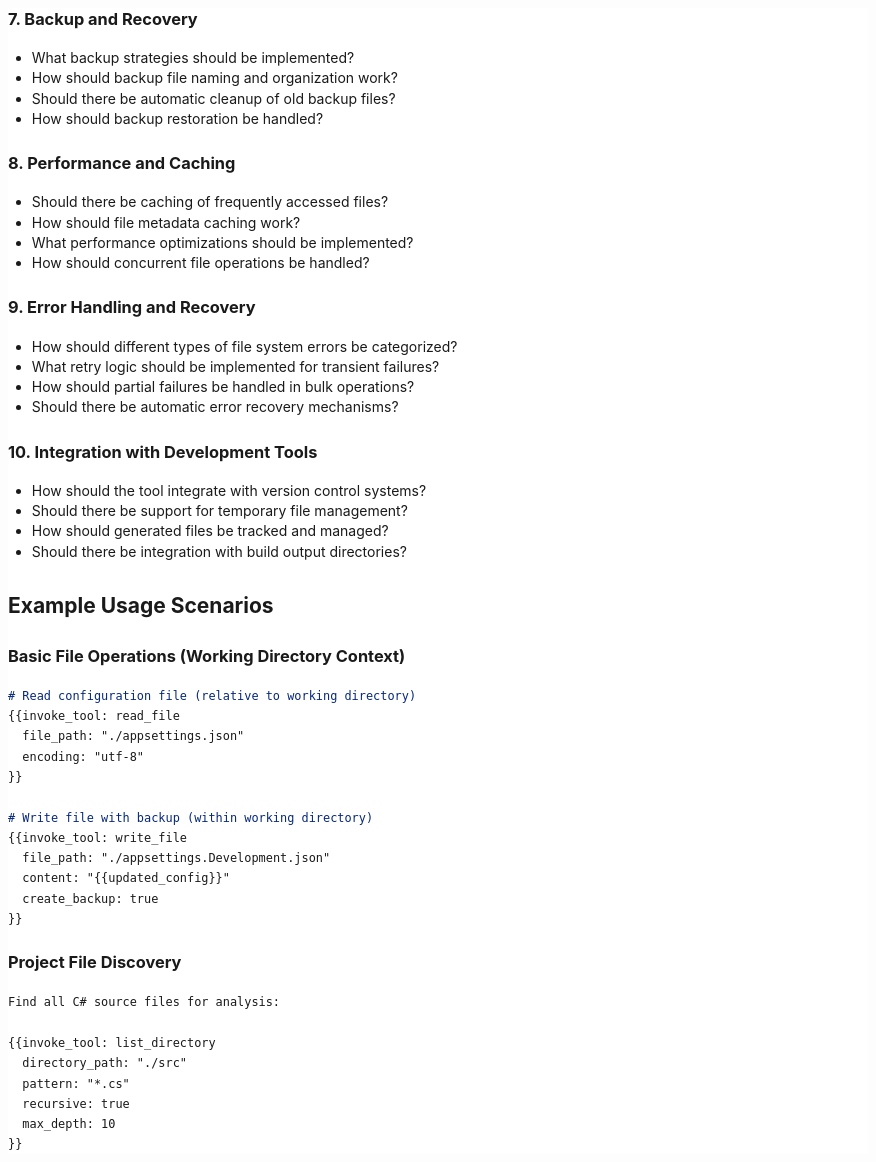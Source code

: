 ### 7. Backup and Recovery
- What backup strategies should be implemented?
- How should backup file naming and organization work?
- Should there be automatic cleanup of old backup files?
- How should backup restoration be handled?

### 8. Performance and Caching
- Should there be caching of frequently accessed files?
- How should file metadata caching work?
- What performance optimizations should be implemented?
- How should concurrent file operations be handled?

### 9. Error Handling and Recovery
- How should different types of file system errors be categorized?
- What retry logic should be implemented for transient failures?
- How should partial failures be handled in bulk operations?
- Should there be automatic error recovery mechanisms?

### 10. Integration with Development Tools
- How should the tool integrate with version control systems?
- Should there be support for temporary file management?
- How should generated files be tracked and managed?
- Should there be integration with build output directories?

## Example Usage Scenarios

### Basic File Operations (Working Directory Context)
```markdown
# Read configuration file (relative to working directory)
{{invoke_tool: read_file
  file_path: "./appsettings.json"
  encoding: "utf-8"
}}

# Write file with backup (within working directory)
{{invoke_tool: write_file
  file_path: "./appsettings.Development.json"
  content: "{{updated_config}}"
  create_backup: true
}}
```

### Project File Discovery
```markdown
Find all C# source files for analysis:

{{invoke_tool: list_directory
  directory_path: "./src"
  pattern: "*.cs"
  recursive: true
  max_depth: 10
}}
```
